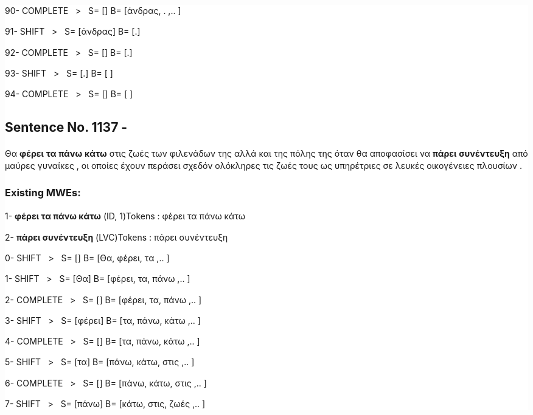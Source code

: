 
90- COMPLETE&nbsp;&nbsp;&nbsp;>&nbsp;&nbsp;&nbsp;S= []   B= [άνδρας, . ,.. ]



91- SHIFT&nbsp;&nbsp;&nbsp;>&nbsp;&nbsp;&nbsp;S= [άνδρας]   B= [.]



92- COMPLETE&nbsp;&nbsp;&nbsp;>&nbsp;&nbsp;&nbsp;S= []   B= [.]



93- SHIFT&nbsp;&nbsp;&nbsp;>&nbsp;&nbsp;&nbsp;S= [.]   B= [ ]



94- COMPLETE&nbsp;&nbsp;&nbsp;>&nbsp;&nbsp;&nbsp;S= []   B= [ ]

## Sentence No. 1137 - 
Θα **φέρει** **τα** **πάνω** **κάτω** στις ζωές των φιλενάδων της αλλά και της πόλης της όταν θα αποφασίσει να **πάρει** **συνέντευξη** από μαύρες γυναίκες , οι οποίες έχουν περάσει σχεδόν ολόκληρες τις ζωές τους ως υπηρέτριες σε λευκές οικογένειες πλουσίων . 
### Existing MWEs: 
1- **φέρει τα πάνω κάτω** (ID, 1)Tokens : 
φέρει
τα
πάνω
κάτω


2- **πάρει συνέντευξη** (LVC)Tokens : 
πάρει
συνέντευξη





0- SHIFT&nbsp;&nbsp;&nbsp;>&nbsp;&nbsp;&nbsp;S= []   B= [Θα, φέρει, τα ,.. ]



1- SHIFT&nbsp;&nbsp;&nbsp;>&nbsp;&nbsp;&nbsp;S= [Θα]   B= [φέρει, τα, πάνω ,.. ]



2- COMPLETE&nbsp;&nbsp;&nbsp;>&nbsp;&nbsp;&nbsp;S= []   B= [φέρει, τα, πάνω ,.. ]



3- SHIFT&nbsp;&nbsp;&nbsp;>&nbsp;&nbsp;&nbsp;S= [φέρει]   B= [τα, πάνω, κάτω ,.. ]



4- COMPLETE&nbsp;&nbsp;&nbsp;>&nbsp;&nbsp;&nbsp;S= []   B= [τα, πάνω, κάτω ,.. ]



5- SHIFT&nbsp;&nbsp;&nbsp;>&nbsp;&nbsp;&nbsp;S= [τα]   B= [πάνω, κάτω, στις ,.. ]



6- COMPLETE&nbsp;&nbsp;&nbsp;>&nbsp;&nbsp;&nbsp;S= []   B= [πάνω, κάτω, στις ,.. ]



7- SHIFT&nbsp;&nbsp;&nbsp;>&nbsp;&nbsp;&nbsp;S= [πάνω]   B= [κάτω, στις, ζωές ,.. ]
